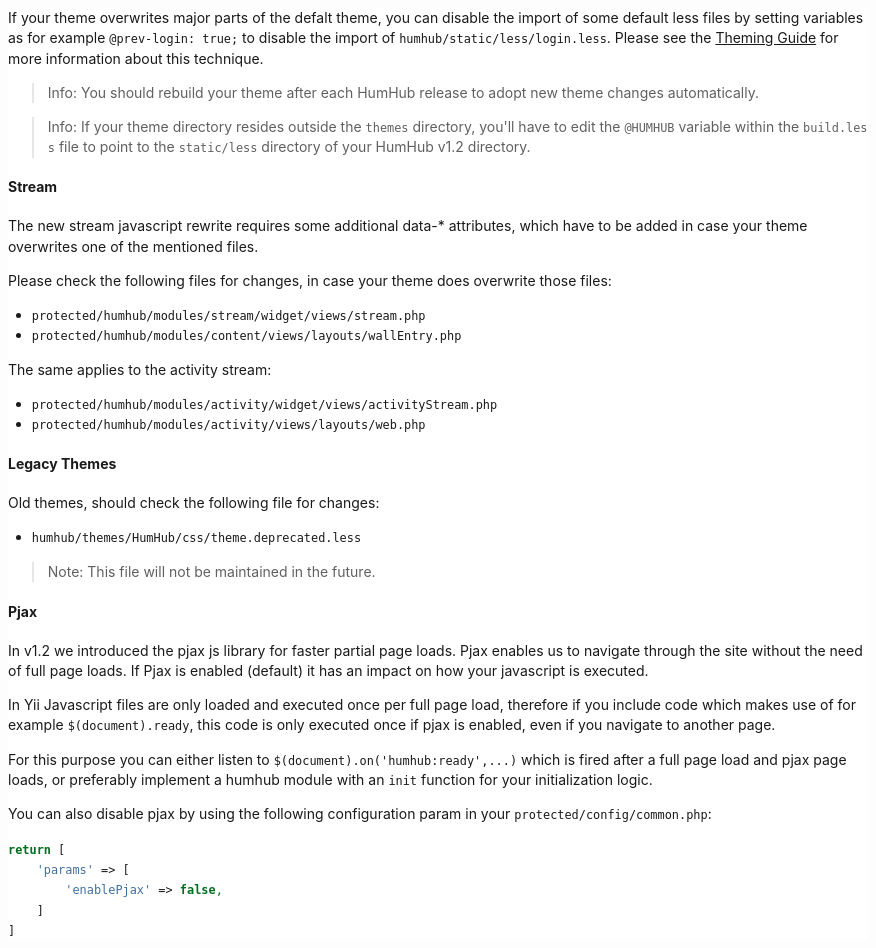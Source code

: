 If your theme overwrites major parts of the defalt theme, you can disable the import of some default less files by setting variables as for example `@prev-login: true;` to disable the import of `humhub/static/less/login.less`. Please see the [Theming Guide](overview.md) for more information about this technique.

> Info: You should rebuild your theme after each HumHub release to adopt new theme changes automatically.

> Info: If your theme directory resides outside the `themes` directory, you'll have to edit the `@HUMHUB` variable within the `build.less` file to point to the `static/less` directory of your HumHub v1.2 directory.

#### Stream

The new stream javascript rewrite requires some additional data-* attributes, which have to be added in case your theme overwrites one of the mentioned files.

Please check the following files for changes, in case your theme does overwrite those files:

- `protected/humhub/modules/stream/widget/views/stream.php`
- `protected/humhub/modules/content/views/layouts/wallEntry.php`

The same applies to the activity stream:

- `protected/humhub/modules/activity/widget/views/activityStream.php`
- `protected/humhub/modules/activity/views/layouts/web.php`

#### Legacy Themes

Old themes, should check the following file for changes:

- `humhub/themes/HumHub/css/theme.deprecated.less`

> Note: This file will not be maintained in the future.

#### Pjax

In v1.2 we introduced the pjax js library for faster partial page loads. Pjax enables us to navigate through the site without the need of full page loads.
If Pjax is enabled (default) it has an impact on how your javascript is executed. 

In Yii Javascript files are only loaded and executed once per full page load, therefore if you include code which makes use of for example `$(document).ready`, this code is only
executed once if pjax is enabled, even if you navigate to another page.

For this purpose you can either listen to `$(document).on('humhub:ready',...)` which is fired after a full page load and pjax page loads, or preferably implement a
humhub module with an `init` function for your initialization logic.

You can also disable pjax by using the following configuration param in your `protected/config/common.php`:

```php 
return [
    'params' => [
        'enablePjax' => false,
    ]
]
```
